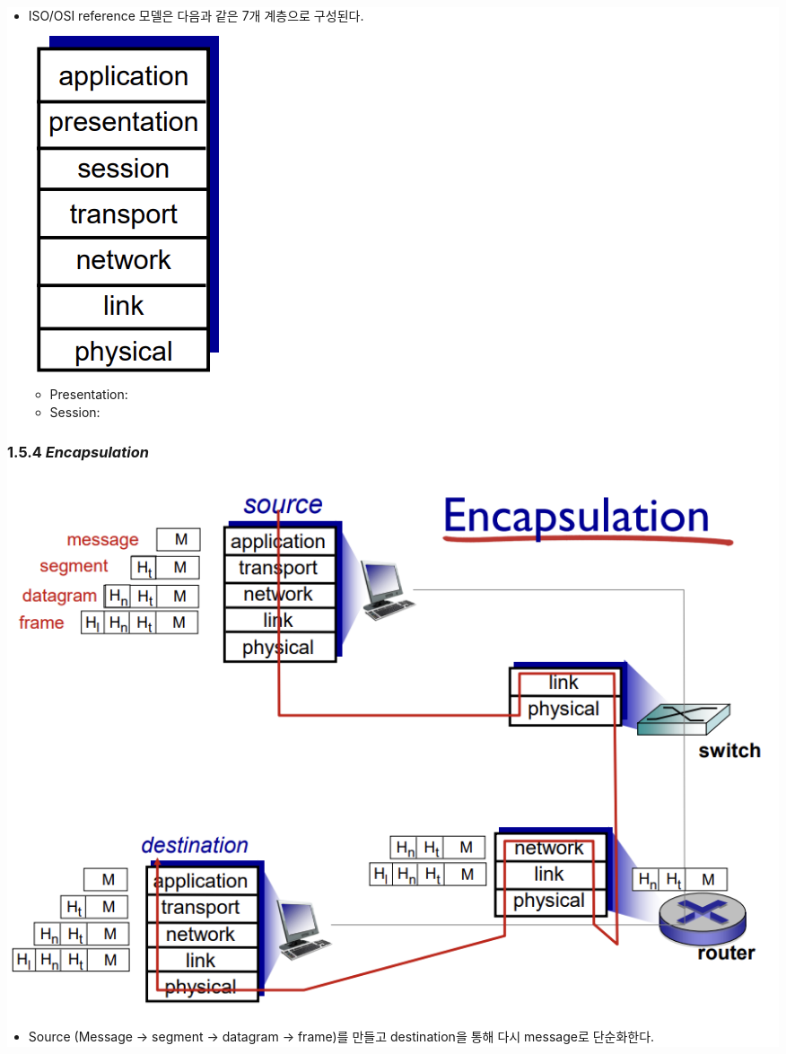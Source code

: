 - ISO/OSI reference 모델은 다음과 같은 7개 계층으로 구성된다.<br>![](../../../../z.%20Docs/img/Pasted%20image%2020240315153359.png)
	- Presentation:
	- Session:

### 1.5.4 *Encapsulation*

![](../../../../z.%20Docs/img/Pasted%20image%2020240315153543.png)
- Source (Message -> segment -> datagram -> frame)를 만들고 destination을 통해 다시 message로 단순화한다.
